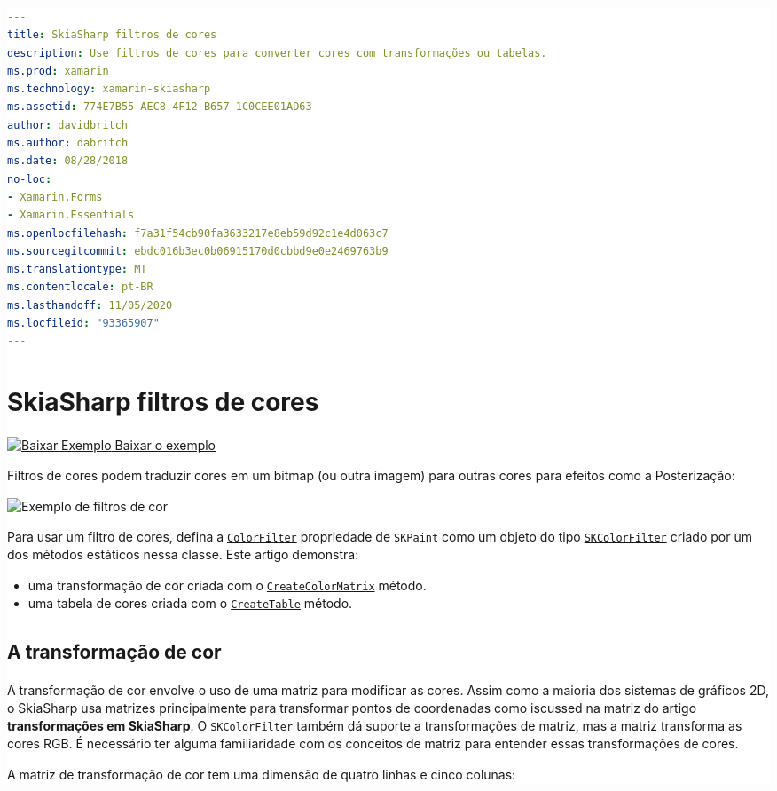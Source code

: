 ```yaml
---
title: SkiaSharp filtros de cores
description: Use filtros de cores para converter cores com transformações ou tabelas.
ms.prod: xamarin
ms.technology: xamarin-skiasharp
ms.assetid: 774E7B55-AEC8-4F12-B657-1C0CEE01AD63
author: davidbritch
ms.author: dabritch
ms.date: 08/28/2018
no-loc:
- Xamarin.Forms
- Xamarin.Essentials
ms.openlocfilehash: f7a31f54cb90fa3633217e8eb59d92c1e4d063c7
ms.sourcegitcommit: ebdc016b3ec0b06915170d0cbbd9e0e2469763b9
ms.translationtype: MT
ms.contentlocale: pt-BR
ms.lasthandoff: 11/05/2020
ms.locfileid: "93365907"
---
```

# <a name="skiasharp-color-filters"></a>SkiaSharp filtros de cores

[![Baixar Exemplo](~/media/shared/download.png) Baixar o exemplo](/samples/xamarin/xamarin-forms-samples/skiasharpforms-demos)

Filtros de cores podem traduzir cores em um bitmap (ou outra imagem) para outras cores para efeitos como a Posterização:

![Exemplo de filtros de cor](color-filters-images/ColorFiltersExample.png "Exemplo de filtros de cor")

Para usar um filtro de cores, defina a [`ColorFilter`](xref:SkiaSharp.SKPaint.ColorFilter) propriedade de `SKPaint` como um objeto do tipo [`SKColorFilter`](xref:SkiaSharp.SKColorFilter) criado por um dos métodos estáticos nessa classe. Este artigo demonstra: 

- uma transformação de cor criada com o [`CreateColorMatrix`](xref:SkiaSharp.SKColorFilter.CreateColorMatrix*) método.
- uma tabela de cores criada com o [`CreateTable`](xref:SkiaSharp.SKColorFilter.CreateTable*) método.

## <a name="the-color-transform"></a>A transformação de cor

A transformação de cor envolve o uso de uma matriz para modificar as cores. Assim como a maioria dos sistemas de gráficos 2D, o SkiaSharp usa matrizes principalmente para transformar pontos de coordenadas como iscussed na matriz do artigo [**transformações em SkiaSharp**](../transforms/matrix.md). O [`SKColorFilter`](xref:SkiaSharp.SKColorFilter) também dá suporte a transformações de matriz, mas a matriz transforma as cores RGB. É necessário ter alguma familiaridade com os conceitos de matriz para entender essas transformações de cores. 

A matriz de transformação de cor tem uma dimensão de quatro linhas e cinco colunas:
